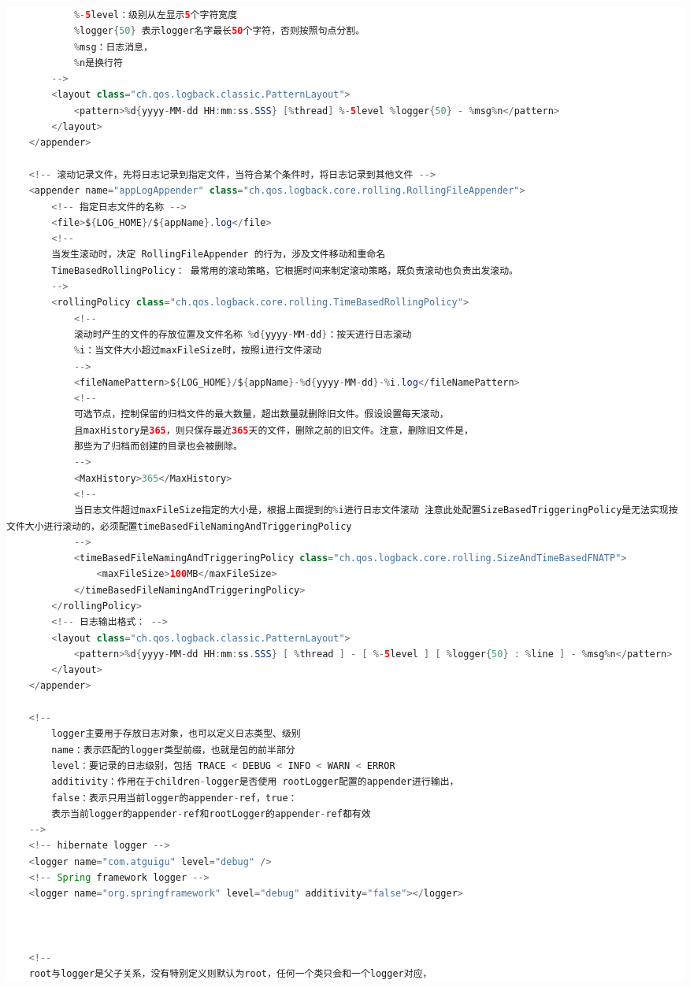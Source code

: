 ```java
			%-5level：级别从左显示5个字符宽度
			%logger{50} 表示logger名字最长50个字符，否则按照句点分割。 
			%msg：日志消息，
			%n是换行符
        -->
        <layout class="ch.qos.logback.classic.PatternLayout">
            <pattern>%d{yyyy-MM-dd HH:mm:ss.SSS} [%thread] %-5level %logger{50} - %msg%n</pattern>
        </layout>
    </appender>

    <!-- 滚动记录文件，先将日志记录到指定文件，当符合某个条件时，将日志记录到其他文件 -->  
    <appender name="appLogAppender" class="ch.qos.logback.core.rolling.RollingFileAppender">
        <!-- 指定日志文件的名称 -->
        <file>${LOG_HOME}/${appName}.log</file>
        <!--
        当发生滚动时，决定 RollingFileAppender 的行为，涉及文件移动和重命名
        TimeBasedRollingPolicy： 最常用的滚动策略，它根据时间来制定滚动策略，既负责滚动也负责出发滚动。
        -->
        <rollingPolicy class="ch.qos.logback.core.rolling.TimeBasedRollingPolicy">
            <!--
            滚动时产生的文件的存放位置及文件名称 %d{yyyy-MM-dd}：按天进行日志滚动 
            %i：当文件大小超过maxFileSize时，按照i进行文件滚动
            -->
            <fileNamePattern>${LOG_HOME}/${appName}-%d{yyyy-MM-dd}-%i.log</fileNamePattern>
            <!-- 
            可选节点，控制保留的归档文件的最大数量，超出数量就删除旧文件。假设设置每天滚动，
            且maxHistory是365，则只保存最近365天的文件，删除之前的旧文件。注意，删除旧文件是，
            那些为了归档而创建的目录也会被删除。
            -->
            <MaxHistory>365</MaxHistory>
            <!-- 
            当日志文件超过maxFileSize指定的大小是，根据上面提到的%i进行日志文件滚动 注意此处配置SizeBasedTriggeringPolicy是无法实现按文件大小进行滚动的，必须配置timeBasedFileNamingAndTriggeringPolicy
            -->
            <timeBasedFileNamingAndTriggeringPolicy class="ch.qos.logback.core.rolling.SizeAndTimeBasedFNATP">
                <maxFileSize>100MB</maxFileSize>
            </timeBasedFileNamingAndTriggeringPolicy>
        </rollingPolicy>
        <!-- 日志输出格式： -->     
        <layout class="ch.qos.logback.classic.PatternLayout">
            <pattern>%d{yyyy-MM-dd HH:mm:ss.SSS} [ %thread ] - [ %-5level ] [ %logger{50} : %line ] - %msg%n</pattern>
        </layout>
    </appender>

    <!-- 
		logger主要用于存放日志对象，也可以定义日志类型、级别
		name：表示匹配的logger类型前缀，也就是包的前半部分
		level：要记录的日志级别，包括 TRACE < DEBUG < INFO < WARN < ERROR
		additivity：作用在于children-logger是否使用 rootLogger配置的appender进行输出，
		false：表示只用当前logger的appender-ref，true：
		表示当前logger的appender-ref和rootLogger的appender-ref都有效
    -->
    <!-- hibernate logger -->
    <logger name="com.atguigu" level="debug" />
    <!-- Spring framework logger -->
    <logger name="org.springframework" level="debug" additivity="false"></logger>



    <!-- 
    root与logger是父子关系，没有特别定义则默认为root，任何一个类只会和一个logger对应，
```